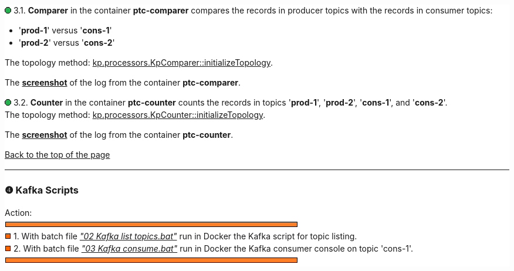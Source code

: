 <P><img alt="" src="images/greenCircle.png">
3.1. <b>Comparer</b> in the container <b>ptc-comparer</b> compares the records in producer topics with the records in consumer topics:
</P>
<ul>
 <li>'<b>prod-1</b>' versus '<b>cons-1</b>'
 <li>'<b>prod-2</b>' versus '<b>cons-2</b>'
</ul>
<P>
The topology method:
<a href="https://github.com/k1729p/Study04/blob/main/src/main/java/kp/processors/KpComparer.java#L65">
kp.processors.KpComparer::initializeTopology</a>.
</P>
<P>
The <a href="images/PtcComparer.png">
<b>screenshot</b></a> of the log from the container <b>ptc-comparer</b>.
</P>

<P><img alt="" src="images/greenCircle.png">
3.2. <b>Counter</b> in the container <b>ptc-counter</b> counts the records in topics '<b>prod-1</b>', '<b>prod-2</b>', '<b>cons-1</b>', and '<b>cons-2</b>'.<br>
The topology method:
<a href="https://github.com/k1729p/Study04/blob/main/src/main/java/kp/processors/KpCounter.java#L60">
kp.processors.KpCounter::initializeTopology</a>.
</P>
<P>
The <a href="images/PtcCounter.png">
<b>screenshot</b></a> of the log from the container <b>ptc-counter</b>.
</P>

<a href="#top">Back to the top of the page</a>
<hr>
<H3 id="FOUR">❹ Kafka Scripts</H3>

<P>Action:<br>
<img alt="" src="images/orangeHR-500.png"><br>
<img alt="" src="images/orangeSquare.png"> 1. With batch file
 <a href="https://github.com/k1729p/Study04/blob/main/0_batch/02%20Kafka%20list%20topics.bat">
 <I>"02 Kafka list topics.bat"</I></a> run in Docker the Kafka script for topic listing.<br>
<img alt="" src="images/orangeSquare.png"> 2. With batch file
 <a href="https://github.com/k1729p/Study04/blob/main/0_batch/03%20Kafka%20consume.bat">
 <I>"03 Kafka consume.bat"</I></a> run in Docker the Kafka consumer console on topic 'cons-1'.<br>
<img alt="" src="images/orangeHR-500.png"></P>
